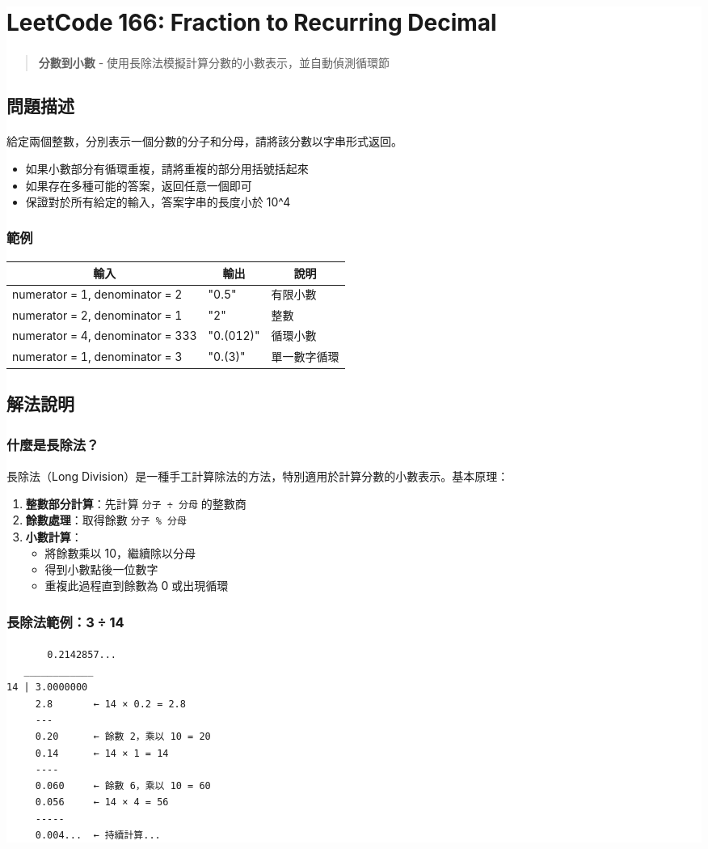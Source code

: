 # LeetCode 166: Fraction to Recurring Decimal

> **分數到小數** - 使用長除法模擬計算分數的小數表示，並自動偵測循環節

## 問題描述

給定兩個整數，分別表示一個分數的分子和分母，請將該分數以字串形式返回。

- 如果小數部分有循環重複，請將重複的部分用括號括起來
- 如果存在多種可能的答案，返回任意一個即可
- 保證對於所有給定的輸入，答案字串的長度小於 10^4

### 範例

| 輸入 | 輸出 | 說明 |
|------|------|------|
| numerator = 1, denominator = 2 | "0.5" | 有限小數 |
| numerator = 2, denominator = 1 | "2" | 整數 |
| numerator = 4, denominator = 333 | "0.(012)" | 循環小數 |
| numerator = 1, denominator = 3 | "0.(3)" | 單一數字循環 |

## 解法說明

### 什麼是長除法？

長除法（Long Division）是一種手工計算除法的方法，特別適用於計算分數的小數表示。基本原理：

1. **整數部分計算**：先計算 `分子 ÷ 分母` 的整數商
2. **餘數處理**：取得餘數 `分子 % 分母`
3. **小數計算**：
   - 將餘數乘以 10，繼續除以分母
   - 得到小數點後一位數字
   - 重複此過程直到餘數為 0 或出現循環

### 長除法範例：3 ÷ 14

```text
       0.2142857...
   ____________
14 | 3.0000000
     2.8       ← 14 × 0.2 = 2.8
     ---
     0.20      ← 餘數 2，乘以 10 = 20
     0.14      ← 14 × 1 = 14
     ----
     0.060     ← 餘數 6，乘以 10 = 60
     0.056     ← 14 × 4 = 56
     -----
     0.004...  ← 持續計算...
```
